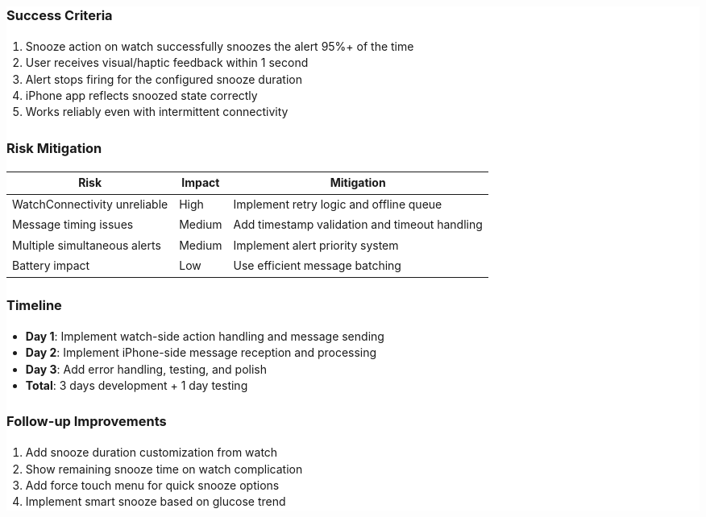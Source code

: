### Success Criteria

1. Snooze action on watch successfully snoozes the alert 95%+ of the time
2. User receives visual/haptic feedback within 1 second
3. Alert stops firing for the configured snooze duration
4. iPhone app reflects snoozed state correctly
5. Works reliably even with intermittent connectivity

### Risk Mitigation

| Risk | Impact | Mitigation |
|------|---------|------------|
| WatchConnectivity unreliable | High | Implement retry logic and offline queue |
| Message timing issues | Medium | Add timestamp validation and timeout handling |
| Multiple simultaneous alerts | Medium | Implement alert priority system |
| Battery impact | Low | Use efficient message batching |

### Timeline

- **Day 1**: Implement watch-side action handling and message sending
- **Day 2**: Implement iPhone-side message reception and processing
- **Day 3**: Add error handling, testing, and polish
- **Total**: 3 days development + 1 day testing

### Follow-up Improvements

1. Add snooze duration customization from watch
2. Show remaining snooze time on watch complication
3. Add force touch menu for quick snooze options
4. Implement smart snooze based on glucose trend